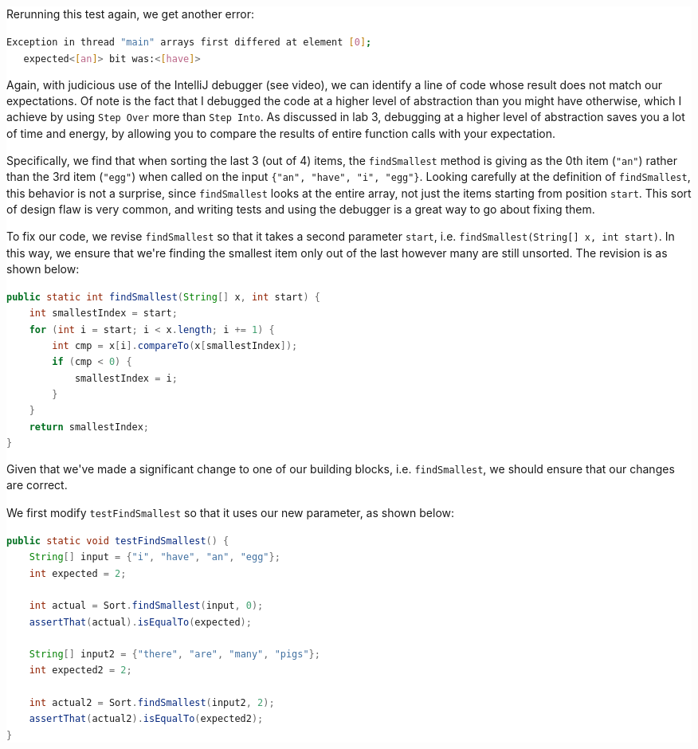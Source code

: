 Rerunning this test again, we get another error:

```sh
Exception in thread "main" arrays first differed at element [0]; 
   expected<[an]> bit was:<[have]>
```

Again, with judicious use of the IntelliJ debugger (see video), we can identify a line of code whose result does not match our expectations. Of note is the fact that I debugged the code at a higher level of abstraction than you might have otherwise, which I achieve by using `Step Over` more than `Step Into`. As discussed in lab 3, debugging at a higher level of abstraction saves you a lot of time and energy, by allowing you to compare the results of entire function calls with your expectation.

Specifically, we find that when sorting the last 3 (out of 4) items, the `findSmallest` method is giving as the 0th item (`"an"`) rather than the 3rd item (`"egg"`) when called on the input `{"an", "have", "i", "egg"}`. Looking carefully at the definition of `findSmallest`, this behavior is not a surprise, since `findSmallest` looks at the entire array, not just the items starting from position `start`. This sort of design flaw is very common, and writing tests and using the debugger is a great way to go about fixing them.

To fix our code, we revise `findSmallest` so that it takes a second parameter `start`, i.e. `findSmallest(String[] x, int start)`. In this way, we ensure that we're finding the smallest item only out of the last however many are still unsorted. The revision is as shown below:

```java
public static int findSmallest(String[] x, int start) {
    int smallestIndex = start;
    for (int i = start; i < x.length; i += 1) {
        int cmp = x[i].compareTo(x[smallestIndex]);
        if (cmp < 0) {
            smallestIndex = i;
        }
    }
    return smallestIndex;
}
```

Given that we've made a significant change to one of our building blocks, i.e. `findSmallest`, we should ensure that our changes are correct.

We first modify `testFindSmallest` so that it uses our new parameter, as shown below:

```java
public static void testFindSmallest() {
    String[] input = {"i", "have", "an", "egg"};
    int expected = 2;

    int actual = Sort.findSmallest(input, 0);
    assertThat(actual).isEqualTo(expected);        

    String[] input2 = {"there", "are", "many", "pigs"};
    int expected2 = 2;

    int actual2 = Sort.findSmallest(input2, 2);
    assertThat(actual2).isEqualTo(expected2); 
}
```
